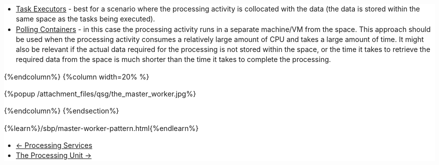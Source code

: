 - [Task Executors](/sbp/map-reduce-pattern---executors-example.html) - best for a scenario where the processing activity is collocated with the data (the data is stored within the same space as the tasks being executed).
- [Polling Containers](./polling-container.html) - in this case the processing activity runs in a separate machine/VM from the space. This approach should be used when the processing activity consumes a relatively large amount of CPU and takes a large amount of time. It might also be relevant if the actual data required for the processing is not stored within the space, or the time it takes to retrieve the required data from the space is much shorter than the time it takes to complete the processing.

{%endcolumn%}
{%column width=20% %}

{%popup /attachment_files/qsg/the_master_worker.jpg%}

{%endcolumn%}
{%endsection%}

{%learn%}/sbp/master-worker-pattern.html{%endlearn%}




<ul class="pager">
  <li class="previous"><a href="./net-tutorial-part3.html">&larr; Processing Services</a></li>
  <li class="next"><a href="./net-tutorial-part5.html">The Processing Unit &rarr;</a></li>
</ul>

 